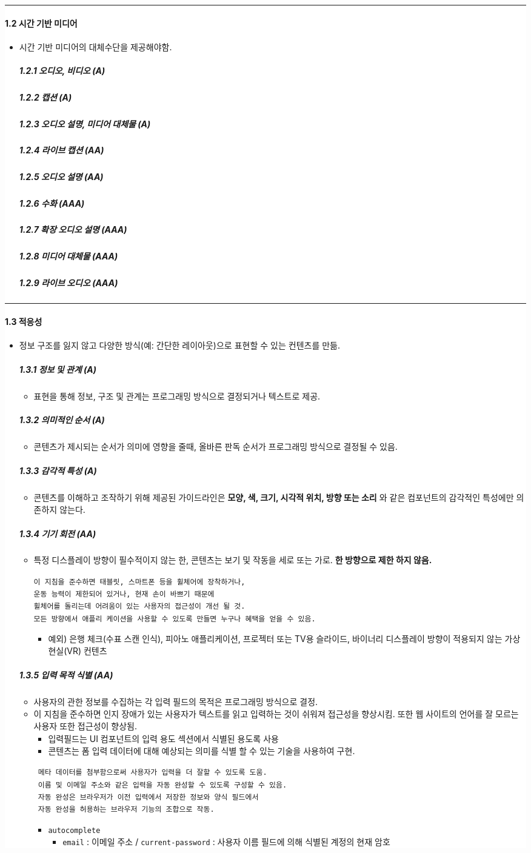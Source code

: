 ***
#### 1.2 시간 기반 미디어
- 시간 기반 미디어의 대체수단을 제공해야함.

  ##### 1.2.1 오디오, 비디오 (A)
  ##### 1.2.2 캡션 (A)
  ##### 1.2.3 오디오 설명, 미디어 대체물 (A)
  ##### 1.2.4 라이브 캡션 (AA)
  ##### 1.2.5 오디오 설명 (AA)
  ##### 1.2.6 수화 (AAA)
  ##### 1.2.7 확장 오디오 설명 (AAA)
  ##### 1.2.8 미디어 대체물 (AAA)
  ##### 1.2.9 라이브 오디오 (AAA)

***
#### 1.3 적응성
- 정보 구조를 잃지 않고 다양한 방식(예: 간단한 레이아웃)으로 표현할 수 있는 컨텐츠를 만듦.

  ##### 1.3.1 정보 및 관계 (A)
  - 표현을 통해 정보, 구조 및 관계는 프로그래밍 방식으로 결정되거나 텍스트로 제공.

  ##### 1.3.2 의미적인 순서 (A)
  - 콘텐츠가 제시되는 순서가 의미에 영향을 줄때, 올바른 판독 순서가 프로그래밍 방식으로 결정될 수 있음.

  ##### 1.3.3 감각적 특성 (A)
  - 콘텐츠를 이해하고 조작하기 위해 제공된 가이드라인은 **모양, 색, 크기, 시각적 위치, 방향 또는 소리** 와 같은 컴포넌트의 감각적인 특성에만 의존하지 않는다.

  ##### 1.3.4 기기 회전 (AA)
  - 특정 디스플레이 방향이 필수적이지 않는 한, 콘텐츠는 보기 및 작동을 세로 또는 가로. **한 방향으로 제한 하지 않음.**
    ```
    이 지침을 준수하면 태블릿, 스마트폰 등을 휠체어에 장착하거나,
    운동 능력이 제한되어 있거나, 현재 손이 바쁘기 때문에
    휠체어를 돌리는데 어려움이 있는 사용자의 접근성이 개선 될 것.
    모든 방향에서 애플리 케이션을 사용할 수 있도록 만들면 누구나 혜택을 얻을 수 있음.
    ```
    - 예외) 은행 체크(수표 스캔 인식), 피아노 애플리케이션, 프로젝터 또는 TV용 슬라이드, 바이너리 디스플레이 방향이 적용되지 않는 가상 현실(VR) 컨텐츠

  ##### 1.3.5 입력 목적 식별 (AA)
  - 사용자의 관한 정보를 수집하는 각 입력 필드의 목적은 프로그래밍 방식으로 결정.
  - 이 지침을 준수하면 인지 장애가 있는 사용자가 텍스트를 읽고 입력하는 것이 쉬워져 접근성을 향상시킴. 또한 웹 사이트의 언어를 잘 모르는 사용자 또한 접근성이 향상됨.
    - 입력필드는 UI 컴포넌트의 입력 용도 섹션에서 식별된 용도록 사용
    - 콘텐츠는 폼 입력 데이터에 대해 예상되는 의미를 식별 할 수 있는 기술을 사용하여 구현.
    ```
     메타 데이터를 첨부함으로써 사용자가 입력을 더 잘할 수 있도록 도움.
     이름 및 이메일 주소와 같은 입력을 자동 완성할 수 있도록 구성할 수 있음.
     자동 완성은 브라우저가 이전 입력에서 저장한 정보와 양식 필드에서
     자동 완성을 허용하는 브라우저 기능의 조합으로 작동.
    ```
    - `autocomplete`
      - `email` : 이메일 주소 / `current-password` : 사용자 이름 필드에 의해 식별된 계정의 현재 암호   
